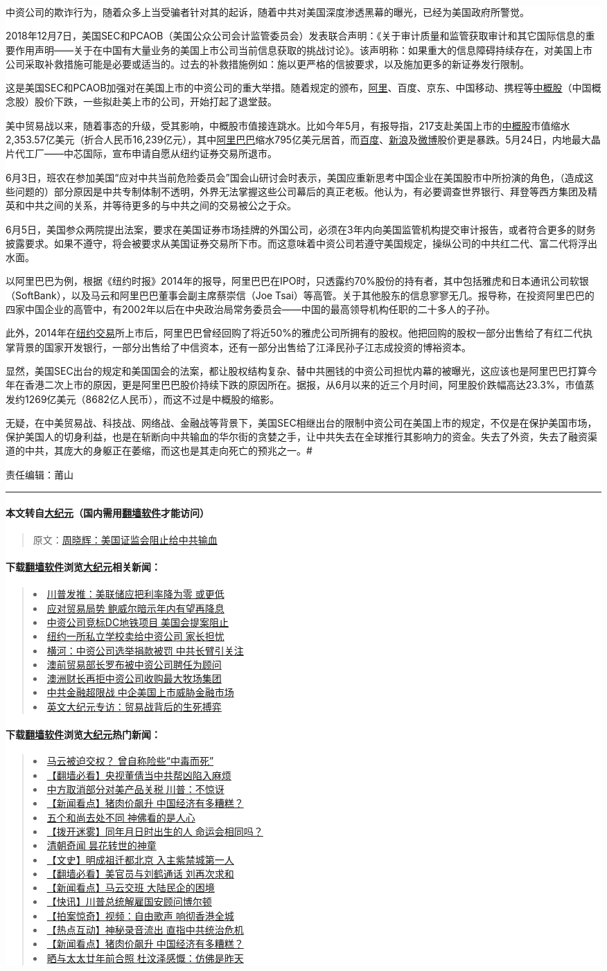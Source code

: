<p>中资公司的欺诈行为，随着众多上当受骗者针对其的起诉，随着中共对美国深度渗透黑幕的曝光，已经为美国政府所警觉。</p>
<p>2018年12月7日，美国SEC和PCAOB（美国公众公司会计监管委员会）发表联合声明：《关于审计质量和监管获取审计和其它国际信息的重要作用声明——关于在中国有大量业务的美国上市公司当前信息获取的挑战讨论》。该声明称：如果重大的信息障碍持续存在，对美国上市公司采取补救措施可能是必要或适当的。过去的补救措施例如：施以更严格的信披要求，以及施加更多的新证券发行限制。</p>
<p>这是美国SEC和PCAOB加强对在美国上市的中资公司的重大举措。随着规定的颁布，<a href="https://usstock.jrj.com.cn/share/BABA/">阿里</a>、百度、京东、中国移动、携程等<a href="http://summary.jrj.com.cn/usstock/zgg.shtml">中概股</a>（中国概念股）股价下跌，一些拟赴美上市的公司，开始打起了退堂鼓。</p>
<p>美中贸易战以来，随着事态的升级，受其影响，中概股市值接连跳水。比如今年5月，有报导指，217支赴美国上市的<a href="https://github.com/asdfghy6/djy/blob/master/gb/tag/%E4%B8%AD%E6%A6%82%E8%82%A1.md">中概股</a>市值缩水2,353.57亿美元（折合人民币16,239亿元），其中<a href="https://github.com/asdfghy6/djy/blob/master/gb/tag/%E9%98%BF%E9%87%8C%E5%B7%B4%E5%B7%B4.md">阿里巴巴</a>缩水795亿美元居首，而<a href="https://github.com/asdfghy6/djy/blob/master/gb/tag/%E7%99%BE%E5%BA%A6.md">百度</a>、<a href="https://github.com/asdfghy6/djy/blob/master/gb/tag/%E6%96%B0%E6%B5%AA.md">新浪</a>及<a href="https://github.com/asdfghy6/djy/blob/master/gb/tag/%E5%BE%AE%E5%8D%9A.md">微博</a>股价更是暴跌。5月24日，内地最大晶片代工厂——中芯国际，宣布申请自愿从纽约证券交易所退市。</p>
<p>6月3日，班农在参加美国“应对中共当前危险委员会”国会山研讨会时表示，美国应重新思考中国企业在美国股市中所扮演的角色，（造成这些问题的）部分原因是中共专制体制不透明，外界无法掌握这些公司幕后的真正老板。他认为，有必要调查世界银行、拜登等西方集团及精英和中共之间的关系，并等待更多的与中共之间的交易被公之于众。</p>
<p>6月5日，美国参众两院提出法案，要求在美国证券市场挂牌的外国公司，必须在3年内向美国监管机构提交审计报告，或者符合更多的财务披露要求。如果不遵守，将会被要求从美国证券交易所下市。而这意味着中资公司若遵守美国规定，操纵公司的中共红二代、富二代将浮出水面。</p>
<p>以阿里巴巴为例，根据《纽约时报》2014年的报导，阿里巴巴在IPO时，只透露约70%股份的持有者，其中包括雅虎和日本通讯公司软银（SoftBank），以及马云和阿里巴巴董事会副主席蔡崇信（Joe Tsai）等高管。关于其他股东的信息寥寥无几。报导称，在投资阿里巴巴的四家中国企业的高管中，有2002年以后在中央政治局常务委员会——中国的最高领导机构任职的二十多人的子孙。</p>
<p>此外，2014年在<a href="https://github.com/asdfghy6/djy/blob/master/gb/tag/%E7%BA%BD%E7%BA%A6%E4%BA%A4%E6%98%93.md">纽约交易</a>所上市后，阿里巴巴曾经回购了将近50%的雅虎公司所拥有的股权。他把回购的股权一部分出售给了有红二代执掌背景的国家开发银行，一部分出售给了中信资本，还有一部分出售给了江泽民孙子江志成投资的博裕资本。</p>
<p>显然，美国SEC出台的规定和美国国会的法案，都让股权结构复杂、替中共圈钱的中资公司担忧内幕的被曝光，这应该也是阿里巴巴打算今年在香港二次上市的原因，更是阿里巴巴股价持续下跌的原因所在。据报，从6月以来的近三个月时间，阿里股价跌幅高达23.3%，市值蒸发约1269亿美元（8682亿人民币），而这不过是中概股的缩影。</p>
<p>无疑，在中美贸易战、科技战、网络战、金融战等背景下，美国SEC相继出台的限制中资公司在美国上市的规定，不仅是在保护美国市场，保护美国人的切身利益，也是在斩断向中共输血的华尔街的贪婪之手，让中共失去在全球推行其影响力的资金。失去了外资，失去了融资渠道的中共，其庞大的身躯正在萎缩，而这也是其走向死亡的预兆之一。#</p>
<p>责任编辑：莆山</p>
<hr>

#### 本文转自<a href="http://www.epochtimes.com">大纪元</a>（国内需用<a href="https://git.io/JesJV">翻墙软件</a>才能访问）
> 原文：<a href="http://www.epochtimes.com/gb/19/9/11/n11514799.htm">周晓辉：美国证监会阻止给中共输血</a>
#### 下载<a href="https://git.io/JesJV">翻墙软件</a>浏览<a href="http://www.epochtimes.com">大纪元</a>相关新闻：
> <li><a href="http://www.epochtimes.com/gb/19/9/11/n11514303.htm">川普发推：美联储应把利率降为零 或更低</a></li>
> <li><a href="http://www.epochtimes.com/gb/19/8/23/n11473416.htm">应对贸易局势 鲍威尔暗示年内有望再降息</a></li>
> <li><a href="http://www.epochtimes.com/gb/19/5/19/n11267053.htm">中资公司竞标DC地铁项目 美国会提案阻止</a></li>
> <li><a href="http://www.epochtimes.com/gb/19/4/30/n11223640.htm">纽约一所私立学校卖给中资公司 家长担忧</a></li>
> <li><a href="http://www.epochtimes.com/gb/19/3/18/n11122622.htm">横河：中资公司选举捐款被罚 中共长臂引关注</a></li>
> <li><a href="http://www.epochtimes.com/gb/16/10/31/n8446610.htm">澳前贸易部长罗布被中资公司聘任为顾问</a></li>
> <li><a href="http://www.epochtimes.com/gb/16/4/29/n7785239.htm">澳洲财长再拒中资公司收购最大牧场集团</a></li>
> <li><a href="https://github.com/asdfghy6/djy/blob/master/gb/19/5/30/n11290535.md">中共金融超限战 中企美国上市威胁金融市场</a></li>
> <li><a href="https://github.com/asdfghy6/djy/blob/master/gb/19/5/27/n11283397.md">英文大纪元专访：贸易战背后的生死搏弈</a></li>

#### 下载<a href="https://git.io/JesJV">翻墙软件</a>浏览<a href="http://www.epochtimes.com">大纪元</a>热门新闻：
> <li><a href="http://www.epochtimes.com/gb/19/9/11/n11514528.htm">马云被迫交权？ 曾自称险些“中毒而死”</a></li>
> <li><a href="http://www.epochtimes.com/gb/19/9/11/n11513066.htm">【翻墙必看】央视董倩当中共帮凶陷入麻烦</a></li>
> <li><a href="http://www.epochtimes.com/gb/19/9/11/n11514904.htm">中方取消部分对美产品关税 川普：不惊讶</a></li>
> <li><a href="http://www.epochtimes.com/gb/19/9/11/n11514694.htm">【新闻看点】猪肉价飙升 中国经济有多糟糕？</a></li>
> <li><a href="http://www.epochtimes.com/gb/19/9/4/n11498523.htm">五个和尚去处不同 神佛看的是人心</a></li>
> <li><a href="http://www.epochtimes.com/gb/19/9/4/n11497534.htm">【拨开迷雾】同年月日时出生的人 命运会相同吗？</a></li>
> <li><a href="http://www.epochtimes.com/gb/19/8/23/n11473114.htm">清朝奇闻 昙花转世的神童</a></li>
> <li><a href="http://www.epochtimes.com/gb/16/6/23/n8028273.htm">【文史】明成祖迁都北京 入主紫禁城第一人</a></li>
> <li><a href="http://www.epochtimes.com/gb/19/9/10/n11510712.htm">【翻墙必看】美官员与刘鹤通话 刘再次求和</a></li>
> <li><a href="http://www.epochtimes.com/gb/19/9/10/n11512553.htm">【新闻看点】马云交班 大陆民企的困境</a></li>
> <li><a href="http://www.epochtimes.com/gb/19/9/10/n11512402.htm">【快讯】川普总统解雇国安顾问博尔顿</a></li>
> <li><a href="http://www.epochtimes.com/gb/19/9/11/n11513112.htm">【拍案惊奇】视频：自由歌声 响彻香港全城</a></li>
> <li><a href="http://www.epochtimes.com/gb/19/9/10/n11512208.htm">【热点互动】神秘录音流出 直指中共统治危机</a></li>
> <li><a href="http://www.epochtimes.com/gb/19/9/11/n11514694.htm">【新闻看点】猪肉价飙升 中国经济有多糟糕？</a></li>
> <li><a href="http://www.epochtimes.com/gb/19/9/9/n11510285.htm">晒与太太廿年前合照 杜汶泽感慨：仿佛是昨天</a></li>